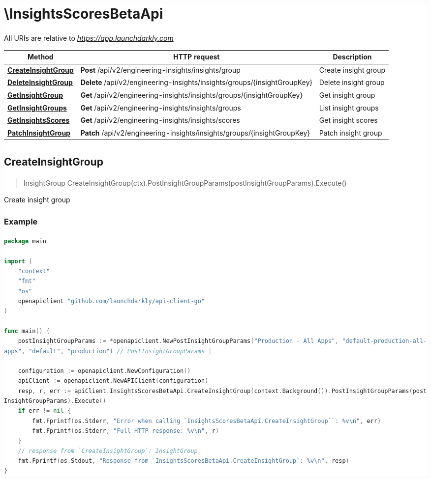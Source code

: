 # \InsightsScoresBetaApi

All URIs are relative to *https://app.launchdarkly.com*

Method | HTTP request | Description
------------- | ------------- | -------------
[**CreateInsightGroup**](InsightsScoresBetaApi.md#CreateInsightGroup) | **Post** /api/v2/engineering-insights/insights/group | Create insight group
[**DeleteInsightGroup**](InsightsScoresBetaApi.md#DeleteInsightGroup) | **Delete** /api/v2/engineering-insights/insights/groups/{insightGroupKey} | Delete insight group
[**GetInsightGroup**](InsightsScoresBetaApi.md#GetInsightGroup) | **Get** /api/v2/engineering-insights/insights/groups/{insightGroupKey} | Get insight group
[**GetInsightGroups**](InsightsScoresBetaApi.md#GetInsightGroups) | **Get** /api/v2/engineering-insights/insights/groups | List insight groups
[**GetInsightsScores**](InsightsScoresBetaApi.md#GetInsightsScores) | **Get** /api/v2/engineering-insights/insights/scores | Get insight scores
[**PatchInsightGroup**](InsightsScoresBetaApi.md#PatchInsightGroup) | **Patch** /api/v2/engineering-insights/insights/groups/{insightGroupKey} | Patch insight group



## CreateInsightGroup

> InsightGroup CreateInsightGroup(ctx).PostInsightGroupParams(postInsightGroupParams).Execute()

Create insight group



### Example

```go
package main

import (
	"context"
	"fmt"
	"os"
	openapiclient "github.com/launchdarkly/api-client-go"
)

func main() {
	postInsightGroupParams := *openapiclient.NewPostInsightGroupParams("Production - All Apps", "default-production-all-apps", "default", "production") // PostInsightGroupParams | 

	configuration := openapiclient.NewConfiguration()
	apiClient := openapiclient.NewAPIClient(configuration)
	resp, r, err := apiClient.InsightsScoresBetaApi.CreateInsightGroup(context.Background()).PostInsightGroupParams(postInsightGroupParams).Execute()
	if err != nil {
		fmt.Fprintf(os.Stderr, "Error when calling `InsightsScoresBetaApi.CreateInsightGroup``: %v\n", err)
		fmt.Fprintf(os.Stderr, "Full HTTP response: %v\n", r)
	}
	// response from `CreateInsightGroup`: InsightGroup
	fmt.Fprintf(os.Stdout, "Response from `InsightsScoresBetaApi.CreateInsightGroup`: %v\n", resp)
}
```
